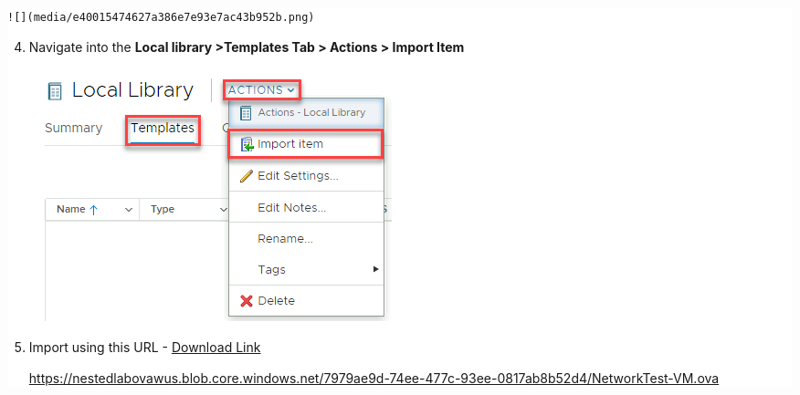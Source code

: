     ![](media/e40015474627a386e7e93e7ac43b952b.png)

4.  Navigate into the **Local library \>Templates Tab \> Actions \> Import Item**

    ![](media/fb219fcfe3faac62666f8d6f10977655.png)

5.  Import using this URL - [Download
    Link](https://nestedlabovawus.blob.core.windows.net/7979ae9d-74ee-477c-93ee-0817ab8b52d4/NetworkTest-VM.ova)

    <https://nestedlabovawus.blob.core.windows.net/7979ae9d-74ee-477c-93ee-0817ab8b52d4/NetworkTest-VM.ova>

